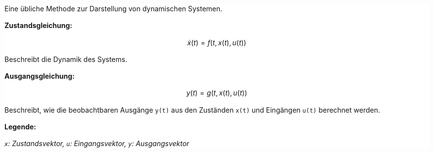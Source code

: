 Eine übliche Methode zur Darstellung von dynamischen Systemen.

**Zustandsgleichung:**

$$ \dot{x}(t) = f(t, x(t), u(t)) $$

Beschreibt die Dynamik des Systems.

**Ausgangsgleichung:**

$$ y(t) = g(t, x(t), u(t)) $$

Beschreibt, wie die beobachtbaren Ausgänge `y(t)` aus den Zuständen `x(t)` und Eingängen `u(t)` berechnet werden.

**Legende:**

*`x`: Zustandsvektor,  `u`: Eingangsvektor, `y`: Ausgangsvektor*

</div>
<div>

